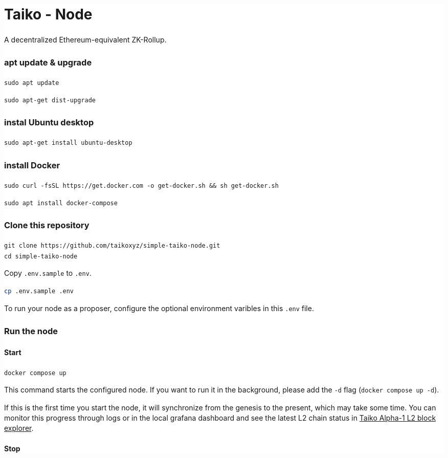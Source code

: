 # Taiko - Node
A decentralized Ethereum-equivalent ZK-Rollup.


### apt update & upgrade 
```
sudo apt update
```
```
sudo apt-get dist-upgrade
```

### instal Ubuntu desktop
```
sudo apt-get install ubuntu-desktop
```

### install Docker
```
sudo curl -fsSL https://get.docker.com -o get-docker.sh && sh get-docker.sh
```
```
sudo apt install docker-compose
```

### Clone this repository
```
git clone https://github.com/taikoxyz/simple-taiko-node.git
cd simple-taiko-node
```
Copy `.env.sample` to `.env`. 

```sh
cp .env.sample .env
```

To run your node as a proposer, configure the optional environment varibles in this `.env` file.

### Run the node

#### Start

```sh
docker compose up
```

This command starts the configured node. If you want to run it in the background, please add the `-d` flag (`docker compose up -d`).

If this is the first time you start the node, it will synchronize from the genesis to the present, which may take some time. You can monitor this progress through logs or in the local grafana dashboard and see the latest L2 chain status in [Taiko Alpha-1 L2 block explorer](https://l2explorer.a1.taiko.xyz/).

#### Stop
